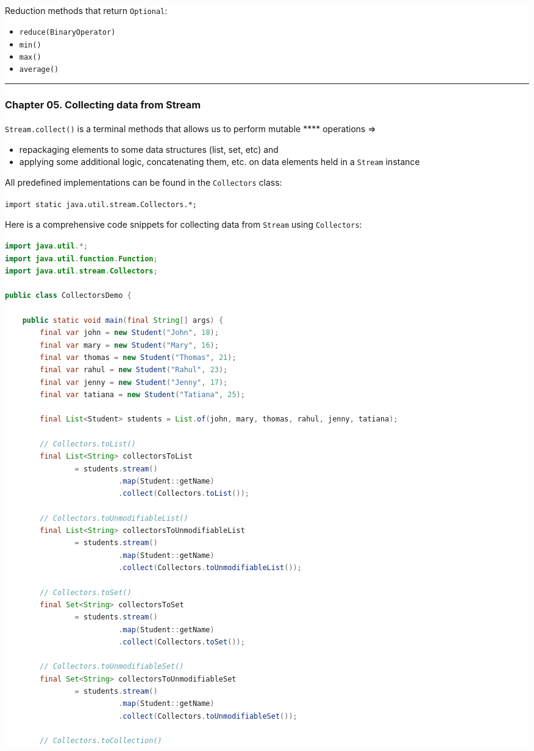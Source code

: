 Reduction methods that return `Optional`:

- `reduce(BinaryOperator)`
- `min()`
- `max()`
- `average()`

---

### Chapter 05. Collecting data from Stream

`Stream.collect()` is a terminal methods that allows us to perform mutable **** operations =>

- repackaging elements to some data structures (list, set, etc) and
- applying some additional logic, concatenating them, etc. on data elements held in a `Stream` instance

All predefined implementations can be found in the `Collectors` class:

```
import static java.util.stream.Collectors.*;
```

Here is a comprehensive code snippets for collecting data from `Stream` using `Collectors`:

```java
import java.util.*;
import java.util.function.Function;
import java.util.stream.Collectors;

public class CollectorsDemo {

    public static void main(final String[] args) {
        final var john = new Student("John", 18);
        final var mary = new Student("Mary", 16);
        final var thomas = new Student("Thomas", 21);
        final var rahul = new Student("Rahul", 23);
        final var jenny = new Student("Jenny", 17);
        final var tatiana = new Student("Tatiana", 25);

        final List<Student> students = List.of(john, mary, thomas, rahul, jenny, tatiana);

        // Collectors.toList()
        final List<String> collectorsToList
                = students.stream()
                          .map(Student::getName)
                          .collect(Collectors.toList());

        // Collectors.toUnmodifiableList()
        final List<String> collectorsToUnmodifiableList
                = students.stream()
                          .map(Student::getName)
                          .collect(Collectors.toUnmodifiableList());

        // Collectors.toSet()
        final Set<String> collectorsToSet
                = students.stream()
                          .map(Student::getName)
                          .collect(Collectors.toSet());

        // Collectors.toUnmodifiableSet()
        final Set<String> collectorsToUnmodifiableSet
                = students.stream()
                          .map(Student::getName)
                          .collect(Collectors.toUnmodifiableSet());

        // Collectors.toCollection()
```